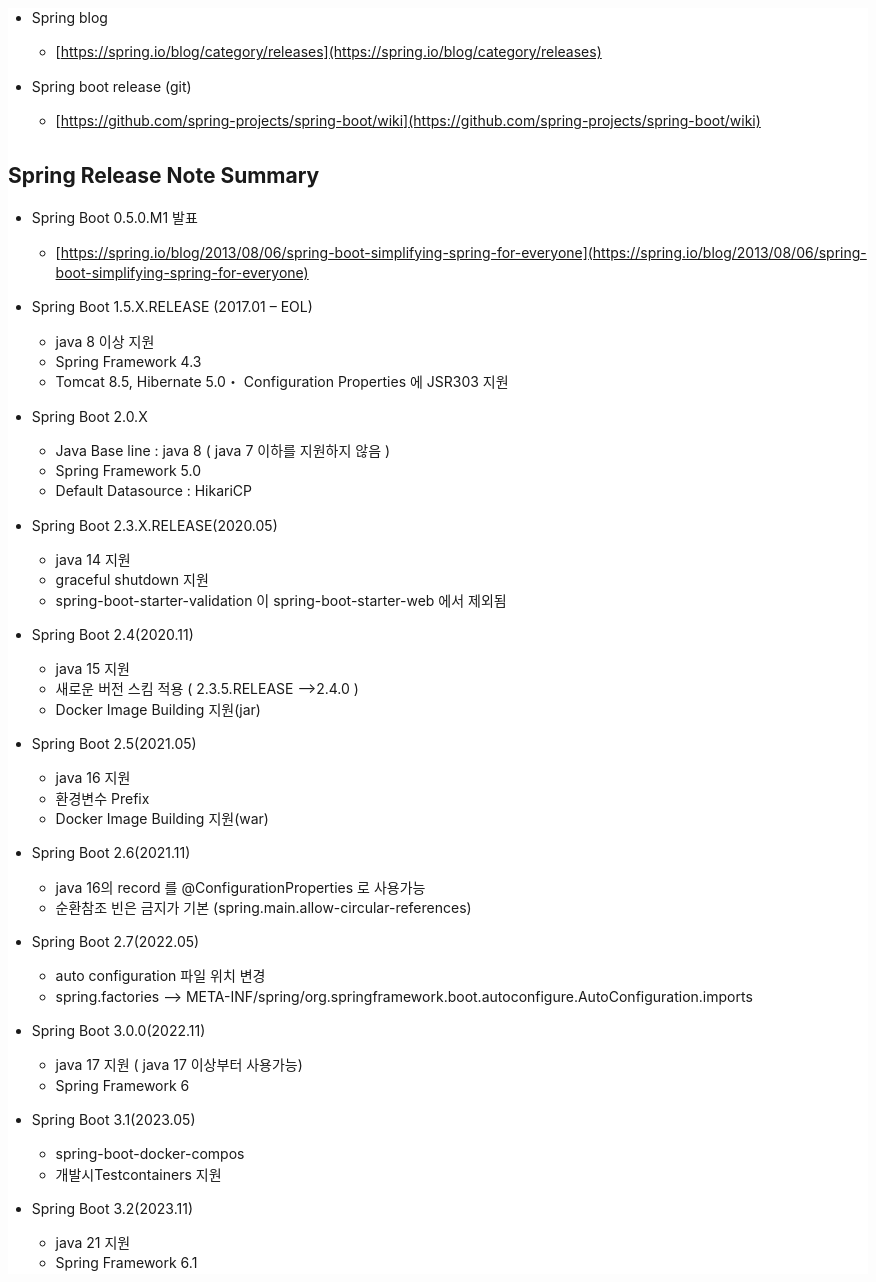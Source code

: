 - Spring blog
    - [https://spring.io/blog/category/releases](https://spring.io/blog/category/releases)
    
- Spring boot release (git)
    - [https://github.com/spring-projects/spring-boot/wiki](https://github.com/spring-projects/spring-boot/wiki)

## Spring Release Note Summary

- Spring Boot 0.5.0.M1 발표
    - [https://spring.io/blog/2013/08/06/spring-boot-simplifying-spring-for-everyone](https://spring.io/blog/2013/08/06/spring-boot-simplifying-spring-for-everyone)
    
- Spring Boot 1.5.X.RELEASE (2017.01 – EOL)
    - java 8 이상 지원
    - Spring Framework 4.3
    - Tomcat 8.5, Hibernate 5.0・ Configuration Properties 에 JSR303 지원
    
- Spring Boot 2.0.X
    - Java Base line : java 8 ( java 7 이하를 지원하지 않음 )
    - Spring Framework 5.0
    - Default Datasource : HikariCP
    
- Spring Boot 2.3.X.RELEASE(2020.05)
    - java 14 지원
    - graceful shutdown 지원
    - spring-boot-starter-validation 이 spring-boot-starter-web 에서 제외됨
        
- Spring Boot 2.4(2020.11)
    - java 15 지원
    - 새로운 버전 스킴 적용 ( 2.3.5.RELEASE -->2.4.0 )
    - Docker Image Building 지원(jar)
        
- Spring Boot 2.5(2021.05)
    - java 16 지원
    - 환경변수 Prefix
    - Docker Image Building 지원(war)
        
- Spring Boot 2.6(2021.11)
    - java 16의 record 를 @ConfigurationProperties 로 사용가능
    - 순환참조 빈은 금지가 기본 (spring.main.allow-circular-references)
        
- Spring Boot 2.7(2022.05)
    - auto configuration 파일 위치 변경
    - spring.factories --> META-INF/spring/org.springframework.boot.autoconfigure.AutoConfiguration.imports
        
- Spring Boot 3.0.0(2022.11)
    - java 17 지원 ( java 17 이상부터 사용가능)
    - Spring Framework 6
        
- Spring Boot 3.1(2023.05)
    - spring-boot-docker-compos
    - 개발시Testcontainers 지원
        
- Spring Boot 3.2(2023.11)
    - java 21 지원
    - Spring Framework 6.1
